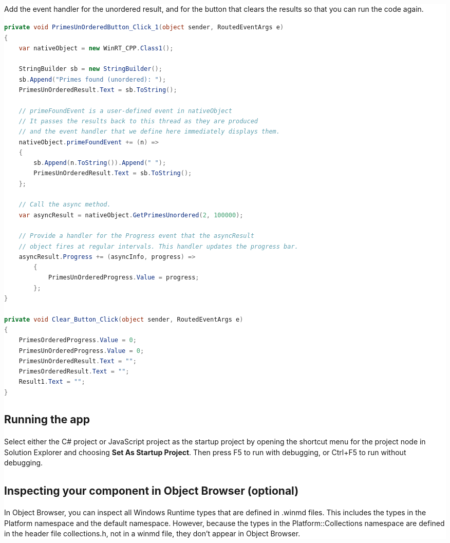 Add the event handler for the unordered result, and for the button that clears the results so that you can run the code again.

```csharp
private void PrimesUnOrderedButton_Click_1(object sender, RoutedEventArgs e)
{
    var nativeObject = new WinRT_CPP.Class1();

    StringBuilder sb = new StringBuilder();
    sb.Append("Primes found (unordered): ");
    PrimesUnOrderedResult.Text = sb.ToString();

    // primeFoundEvent is a user-defined event in nativeObject
    // It passes the results back to this thread as they are produced
    // and the event handler that we define here immediately displays them.
    nativeObject.primeFoundEvent += (n) =>
    {
        sb.Append(n.ToString()).Append(" ");
        PrimesUnOrderedResult.Text = sb.ToString();
    };

    // Call the async method.
    var asyncResult = nativeObject.GetPrimesUnordered(2, 100000);

    // Provide a handler for the Progress event that the asyncResult
    // object fires at regular intervals. This handler updates the progress bar.
    asyncResult.Progress += (asyncInfo, progress) =>
        {
            PrimesUnOrderedProgress.Value = progress;
        };
}

private void Clear_Button_Click(object sender, RoutedEventArgs e)
{
    PrimesOrderedProgress.Value = 0;
    PrimesUnOrderedProgress.Value = 0;
    PrimesUnOrderedResult.Text = "";
    PrimesOrderedResult.Text = "";
    Result1.Text = "";
}
```

## Running the app
Select either the C# project or JavaScript project as the startup project by opening the shortcut menu for the project node in Solution Explorer and choosing **Set As Startup Project**. Then press F5 to run with debugging, or Ctrl+F5 to run without debugging.

## Inspecting your component in Object Browser (optional)
In Object Browser, you can inspect all Windows Runtime types that are defined in .winmd files. This includes the types in the Platform namespace and the default namespace. However, because the types in the Platform::Collections namespace are defined in the header file collections.h, not in a winmd file, they don’t appear in Object Browser.
